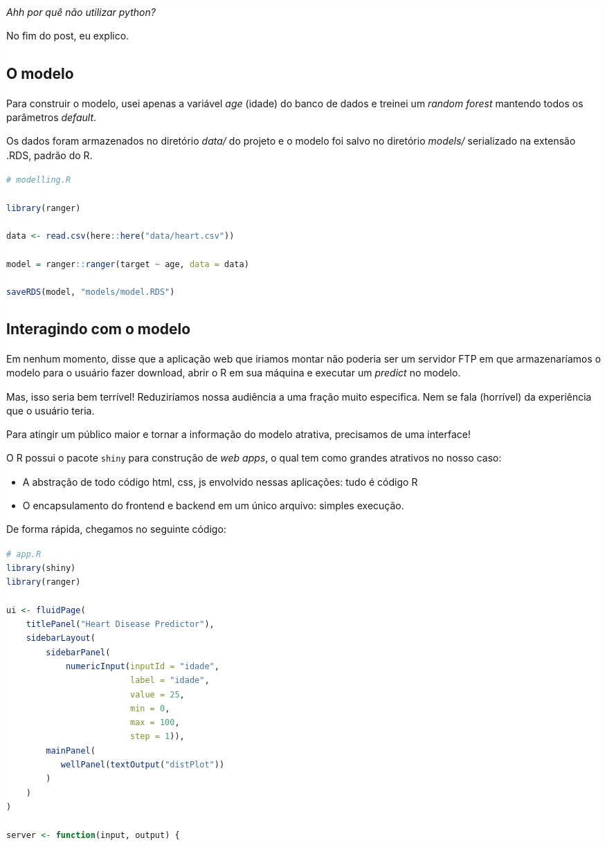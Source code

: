 *Ahh por quê não utilizar python?*

No fim do post, eu explico.

## O modelo

Para construir o modelo, usei apenas a variável *age* (idade) do banco de dados e treinei um *random forest* mantendo todos os parâmetros *default*.

Os dados foram armazenados no diretório *data/* do projeto e o modelo foi salvo no diretório *models/* serializado na extensão .RDS, padrão do R.

```R
# modelling.R

library(ranger)

data <- read.csv(here::here("data/heart.csv"))

model = ranger::ranger(target ~ age, data = data)

saveRDS(model, "models/model.RDS")
```

## Interagindo com o modelo

Em nenhum momento, disse que a aplicação web que iriamos montar não poderia ser um servidor FTP em que armazenaríamos o modelo para o usuário fazer download, abrir o R em sua máquina e executar um *predict* no modelo.

Mas, isso seria bem terrível! Reduziríamos nossa audiência a uma fração muito especifica. Nem se fala (horrível) da experiência que o usuário teria.

Para atingir um público maior e tornar a informação do modelo atrativa, precisamos de uma interface!

O R possui o pacote `shiny` para construção de *web apps*, o qual tem como grandes atrativos no nosso caso:

- A abstração de todo código html, css, js envolvido nessas aplicações: tudo é código R

- O encapsulamento do frontend e backend em um único arquivo: simples execução.


De forma rápida, chegamos no seguinte código:

```R
# app.R
library(shiny)
library(ranger)

ui <- fluidPage(
    titlePanel("Heart Disease Predictor"),
    sidebarLayout(
        sidebarPanel(
            numericInput(inputId = "idade", 
                         label = "idade",
                         value = 25, 
                         min = 0,
                         max = 100,
                         step = 1)),
        mainPanel(
           wellPanel(textOutput("distPlot"))
        )
    )
)

server <- function(input, output) {

```
